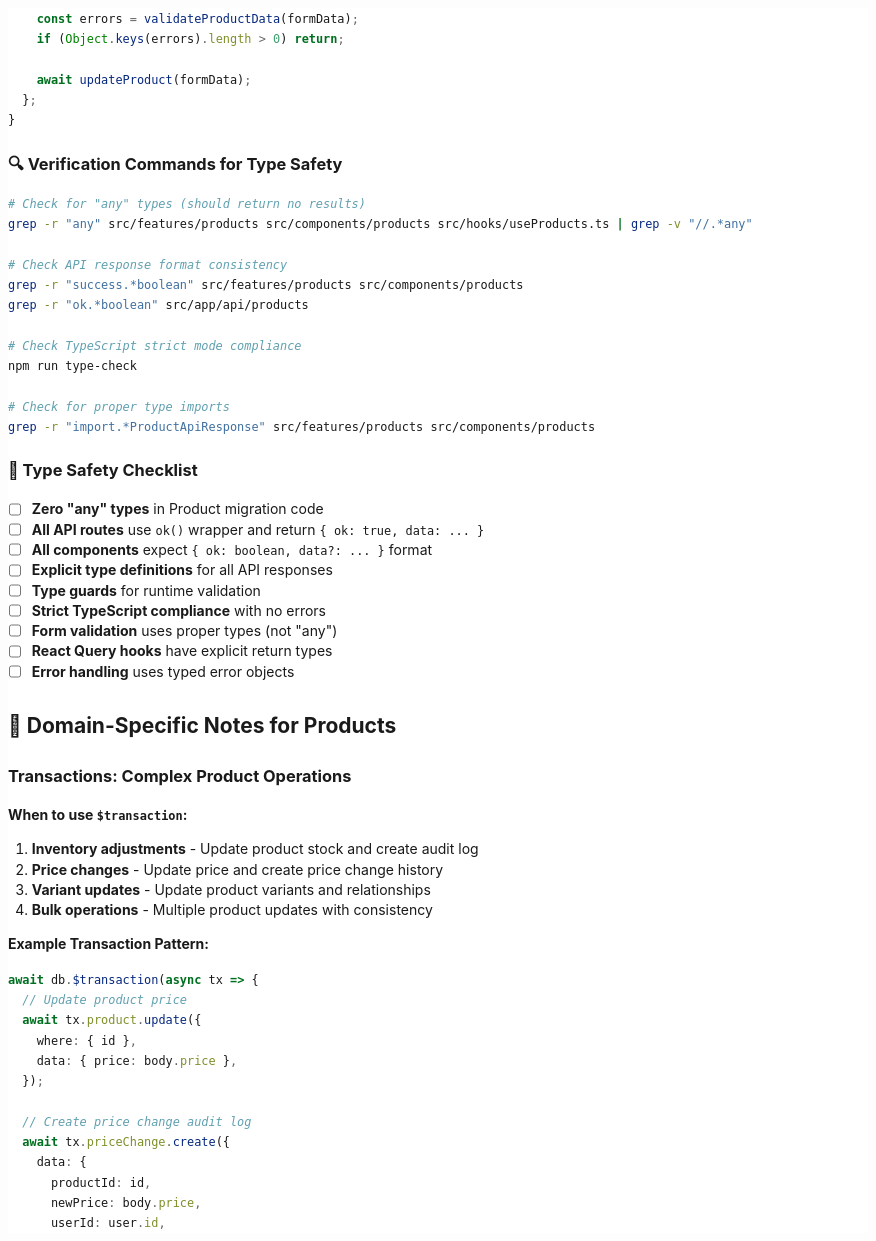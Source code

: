 ```typescript
    const errors = validateProductData(formData);
    if (Object.keys(errors).length > 0) return;

    await updateProduct(formData);
  };
}
```

### **🔍 Verification Commands for Type Safety**

```bash
# Check for "any" types (should return no results)
grep -r "any" src/features/products src/components/products src/hooks/useProducts.ts | grep -v "//.*any"

# Check API response format consistency
grep -r "success.*boolean" src/features/products src/components/products
grep -r "ok.*boolean" src/app/api/products

# Check TypeScript strict mode compliance
npm run type-check

# Check for proper type imports
grep -r "import.*ProductApiResponse" src/features/products src/components/products
```

### **🚨 Type Safety Checklist**

- [ ] **Zero "any" types** in Product migration code
- [ ] **All API routes** use `ok()` wrapper and return `{ ok: true, data: ... }`
- [ ] **All components** expect `{ ok: boolean, data?: ... }` format
- [ ] **Explicit type definitions** for all API responses
- [ ] **Type guards** for runtime validation
- [ ] **Strict TypeScript compliance** with no errors
- [ ] **Form validation** uses proper types (not "any")
- [ ] **React Query hooks** have explicit return types
- [ ] **Error handling** uses typed error objects

## 🎯 **Domain-Specific Notes for Products**

### **Transactions: Complex Product Operations**

**When to use `$transaction`:**

1. **Inventory adjustments** - Update product stock and create audit log
2. **Price changes** - Update price and create price change history
3. **Variant updates** - Update product variants and relationships
4. **Bulk operations** - Multiple product updates with consistency

**Example Transaction Pattern:**

```typescript
await db.$transaction(async tx => {
  // Update product price
  await tx.product.update({
    where: { id },
    data: { price: body.price },
  });

  // Create price change audit log
  await tx.priceChange.create({
    data: {
      productId: id,
      newPrice: body.price,
      userId: user.id,
```